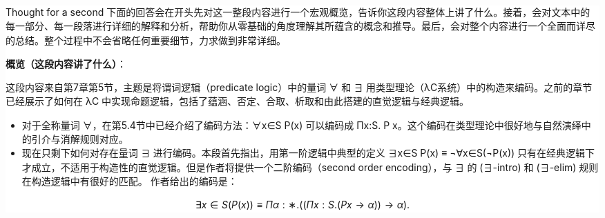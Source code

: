  Thought for a second
下面的回答会在开头先对这一整段内容进行一个宏观概览，告诉你这段内容整体上讲了什么。接着，会对文本中的每一部分、每一段落进行详细的解释和分析，帮助你从零基础的角度理解其所蕴含的概念和推导。最后，会对整个内容进行一个全面而详尽的总结。整个过程中不会省略任何重要细节，力求做到非常详细。

**概览（这段内容讲了什么）**：

这段内容来自第7章第5节，主题是将谓词逻辑（predicate logic）中的量词 ∀ 和 ∃ 用类型理论（λC系统）中的构造来编码。之前的章节已经展示了如何在 λC 中实现命题逻辑，包括了蕴涵、否定、合取、析取和由此搭建的直觉逻辑与经典逻辑。

- 对于全称量词 ∀，在第5.4节中已经介绍了编码方法：∀x∈S P(x) 可以编码成 Πx:S. P x。这个编码在类型理论中很好地与自然演绎中的引介与消解规则对应。
- 现在只剩下如何对存在量词 ∃ 进行编码。本段首先指出，用第一阶逻辑中典型的定义 ∃x∈S P(x) ≡ ¬∀x∈S(¬P(x)) 只有在经典逻辑下才成立，不适用于构造性的直觉逻辑。但是作者将提供一个二阶编码（second order encoding），与 ∃ 的 (∃-intro) 和 (∃-elim) 规则在构造逻辑中有很好的匹配。
作者给出的编码是：

$$
∃x∈S (P(x)) ≡ Πα : ∗ . ((Πx : S . (P x → α)) → α).
$$

